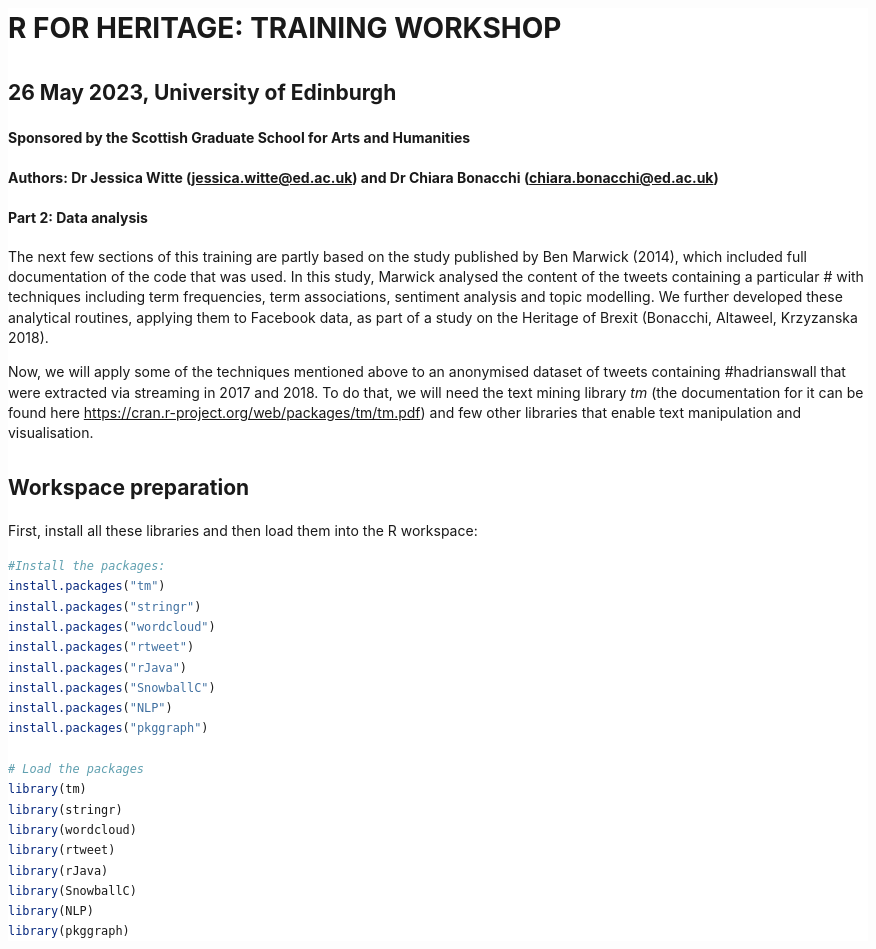 
# R FOR HERITAGE: TRAINING WORKSHOP
	
## 26 May 2023, University of Edinburgh

#### Sponsored by the Scottish Graduate School for Arts and Humanities
    
#### Authors: Dr Jessica Witte (jessica.witte@ed.ac.uk) and Dr Chiara Bonacchi (chiara.bonacchi@ed.ac.uk)

#### Part 2: Data analysis

The next few sections of this training are partly based on the study published by Ben Marwick (2014), which included full documentation of the code that was used. In this study, Marwick analysed the content of the tweets containing a particular # with techniques including term frequencies, term associations, sentiment analysis and topic modelling. We further developed these analytical routines, applying them to Facebook data, as part of a study on the Heritage of Brexit (Bonacchi, Altaweel, Krzyzanska 2018).

Now, we will apply some of the techniques mentioned above to an anonymised dataset of tweets containing #hadrianswall that were extracted via streaming in 2017 and 2018. To do that, we will need the text mining library *tm* (the documentation for it can be found here https://cran.r-project.org/web/packages/tm/tm.pdf) and few other libraries that enable text manipulation and visualisation.


## Workspace preparation

First, install all these libraries and then load them into the R workspace:


```R
#Install the packages:
install.packages("tm")
install.packages("stringr")
install.packages("wordcloud")
install.packages("rtweet")
install.packages("rJava")
install.packages("SnowballC")
install.packages("NLP")
install.packages("pkggraph")

# Load the packages
library(tm)
library(stringr)
library(wordcloud)
library(rtweet)
library(rJava) 
library(SnowballC) 
library(NLP) 
library(pkggraph)
```
